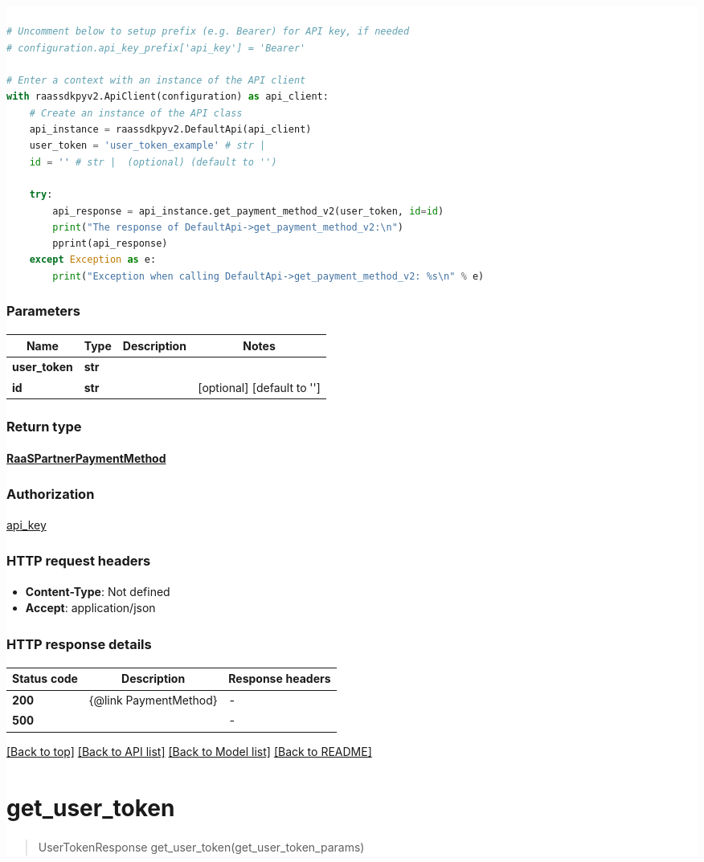 ```python

# Uncomment below to setup prefix (e.g. Bearer) for API key, if needed
# configuration.api_key_prefix['api_key'] = 'Bearer'

# Enter a context with an instance of the API client
with raassdkpyv2.ApiClient(configuration) as api_client:
    # Create an instance of the API class
    api_instance = raassdkpyv2.DefaultApi(api_client)
    user_token = 'user_token_example' # str | 
    id = '' # str |  (optional) (default to '')

    try:
        api_response = api_instance.get_payment_method_v2(user_token, id=id)
        print("The response of DefaultApi->get_payment_method_v2:\n")
        pprint(api_response)
    except Exception as e:
        print("Exception when calling DefaultApi->get_payment_method_v2: %s\n" % e)
```



### Parameters

Name | Type | Description  | Notes
------------- | ------------- | ------------- | -------------
 **user_token** | **str**|  | 
 **id** | **str**|  | [optional] [default to &#39;&#39;]

### Return type

[**RaaSPartnerPaymentMethod**](RaaSPartnerPaymentMethod.md)

### Authorization

[api_key](../README.md#api_key)

### HTTP request headers

 - **Content-Type**: Not defined
 - **Accept**: application/json

### HTTP response details
| Status code | Description | Response headers |
|-------------|-------------|------------------|
**200** | {@link PaymentMethod} |  -  |
**500** |  |  -  |

[[Back to top]](#) [[Back to API list]](../README.md#documentation-for-api-endpoints) [[Back to Model list]](../README.md#documentation-for-models) [[Back to README]](../README.md)

# **get_user_token**
> UserTokenResponse get_user_token(get_user_token_params)
